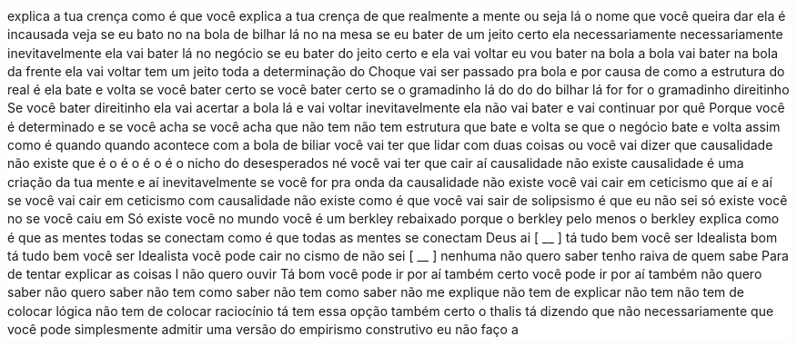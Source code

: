 explica a tua crença como é que você
explica a tua crença de que realmente a
mente ou seja lá o nome que você queira
dar ela é incausada veja se eu bato no
na bola de bilhar lá no na mesa se eu
bater de um jeito certo ela
necessariamente necessariamente
inevitavelmente ela vai bater lá no
negócio se eu bater do jeito certo e ela
vai voltar eu vou bater na bola a bola
vai bater na bola da frente ela vai
voltar tem um jeito toda a determinação
do Choque vai ser passado pra bola e por
causa de como a estrutura do real é ela
bate e volta se você bater certo se você
bater certo se o gramadinho lá do do do
bilhar lá for for o gramadinho
direitinho Se você bater direitinho ela
vai acertar a bola lá e vai voltar
inevitavelmente ela não vai bater e vai
continuar por quê Porque você é
determinado e se você acha se você acha
que não
tem não tem estrutura que bate e volta
se que o negócio bate e volta assim como
é quando quando acontece com a bola de
biliar você vai ter que lidar com duas
coisas
ou você vai dizer que causalidade não
existe que é o é o é o é o nicho do
desesperados né você vai ter que cair aí
causalidade não existe causalidade é uma
criação da tua
mente e aí inevitavelmente se você for
pra onda da causalidade não existe você
vai cair em ceticismo que aí e aí se
você vai cair em ceticismo com
causalidade não existe como é que você
vai sair de solipsismo é que eu não sei
só existe você no se você caiu em Só
existe você no mundo você é um berkley
rebaixado porque o berkley pelo menos o
berkley explica como é que as mentes
todas se conectam como é que todas as
mentes se conectam
Deus ai [ __ ] tá tudo bem você ser
Idealista bom tá tudo bem você ser
Idealista você pode cair no cismo de não
sei [ __ ] nenhuma não quero saber tenho
raiva de quem sabe Para de tentar
explicar as coisas
l não quero ouvir Tá bom você pode ir
por aí
também certo você pode ir por aí também
não quero saber não quero saber não tem
como saber não tem como saber não me
explique não tem de explicar não tem não
tem de colocar lógica não tem de colocar
raciocínio tá tem essa opção
também
certo o thalis tá dizendo que não
necessariamente que você pode
simplesmente admitir uma versão do
empirismo construtivo eu não faço a